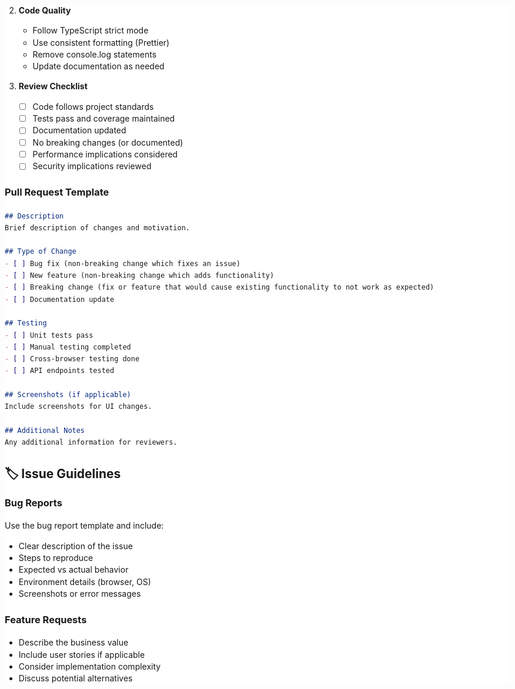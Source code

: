 2. **Code Quality**
   - Follow TypeScript strict mode
   - Use consistent formatting (Prettier)
   - Remove console.log statements
   - Update documentation as needed

3. **Review Checklist**
   - [ ] Code follows project standards
   - [ ] Tests pass and coverage maintained
   - [ ] Documentation updated
   - [ ] No breaking changes (or documented)
   - [ ] Performance implications considered
   - [ ] Security implications reviewed

### Pull Request Template
```markdown
## Description
Brief description of changes and motivation.

## Type of Change
- [ ] Bug fix (non-breaking change which fixes an issue)
- [ ] New feature (non-breaking change which adds functionality)
- [ ] Breaking change (fix or feature that would cause existing functionality to not work as expected)
- [ ] Documentation update

## Testing
- [ ] Unit tests pass
- [ ] Manual testing completed
- [ ] Cross-browser testing done
- [ ] API endpoints tested

## Screenshots (if applicable)
Include screenshots for UI changes.

## Additional Notes
Any additional information for reviewers.
```

## 🏷️ Issue Guidelines

### Bug Reports
Use the bug report template and include:
- Clear description of the issue
- Steps to reproduce
- Expected vs actual behavior
- Environment details (browser, OS)
- Screenshots or error messages

### Feature Requests
- Describe the business value
- Include user stories if applicable
- Consider implementation complexity
- Discuss potential alternatives
